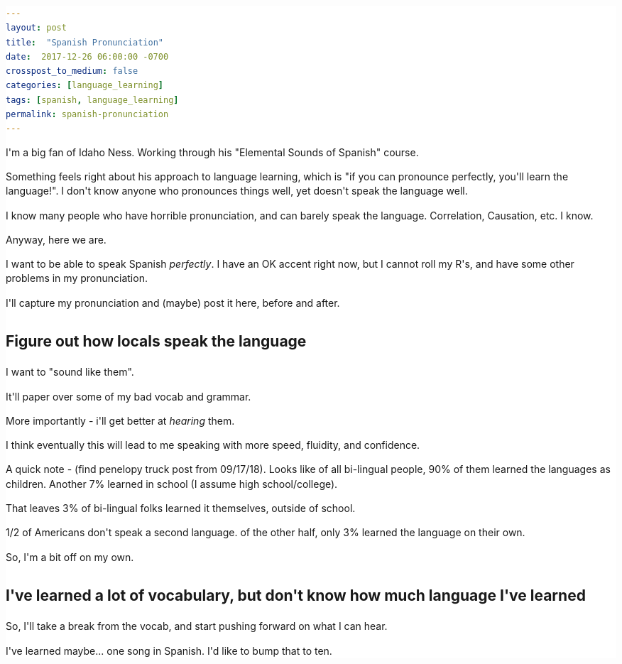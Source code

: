 ```yaml
---
layout: post
title:  "Spanish Pronunciation"
date:  2017-12-26 06:00:00 -0700
crosspost_to_medium: false
categories: [language_learning]
tags: [spanish, language_learning]
permalink: spanish-pronunciation
---
```



I'm a big fan of Idaho Ness. Working through his "Elemental Sounds of Spanish" course. 

Something feels right about his approach to language learning, which is "if you can pronounce perfectly, you'll learn the language!". I don't know anyone who pronounces things well, yet doesn't speak the language well. 

I know many people who have horrible pronunciation, and can barely speak the language. Correlation, Causation, etc. I know.

Anyway, here we are. 

I want to be able to speak Spanish _perfectly_. I have an OK accent right now, but I cannot roll my R's, and have some other problems in my pronunciation.

I'll capture my pronunciation and (maybe) post it here, before and after.



## Figure out how locals speak the language

I want to "sound like them". 

It'll paper over some of my bad vocab and grammar. 

More importantly - i'll get better at _hearing_ them. 

I think eventually this will lead to me speaking with more speed, fluidity, and confidence.

A quick note - (find penelopy truck post from 09/17/18). Looks like of all bi-lingual people, 90% of them learned the languages as children. Another 7% learned in school (I assume high school/college).

That leaves 3% of bi-lingual folks learned it themselves, outside of school. 

1/2 of Americans don't speak a second language. of the other half, only 3% learned the language on their own. 

So, I'm a bit off on my own. 

## I've learned a lot of vocabulary, but don't know how much language I've learned

So, I'll take a break from the vocab, and start pushing forward on what I can hear.

I've learned maybe... one song in Spanish. I'd like to bump that to ten.
